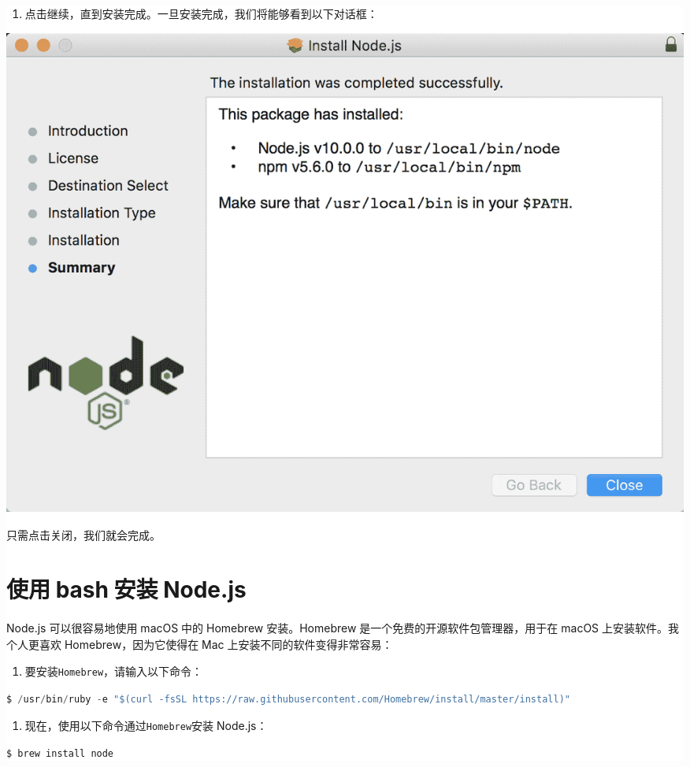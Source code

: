 1.  点击继续，直到安装完成。一旦安装完成，我们将能够看到以下对话框：

![图片](img/72da9af1-2959-4f12-93d2-cadf6a8edce8.png)

只需点击关闭，我们就会完成。

# 使用 bash 安装 Node.js

Node.js 可以很容易地使用 macOS 中的 Homebrew 安装。Homebrew 是一个免费的开源软件包管理器，用于在 macOS 上安装软件。我个人更喜欢 Homebrew，因为它使得在 Mac 上安装不同的软件变得非常容易：

1.  要安装`Homebrew`，请输入以下命令：

```js
$ /usr/bin/ruby -e "$(curl -fsSL https://raw.githubusercontent.com/Homebrew/install/master/install)"
```

1.  现在，使用以下命令通过`Homebrew`安装 Node.js：

```js
$ brew install node
```
